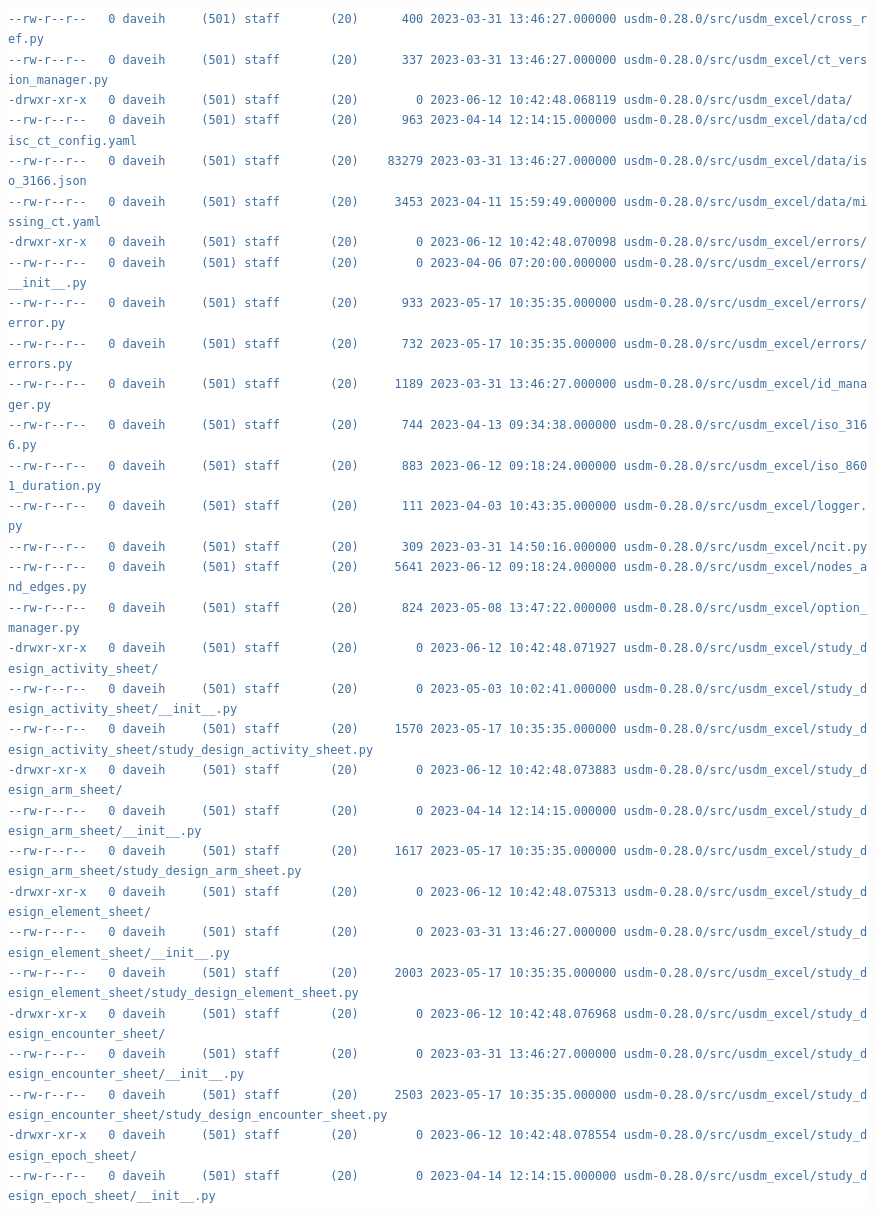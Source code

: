 ```diff
--rw-r--r--   0 daveih     (501) staff       (20)      400 2023-03-31 13:46:27.000000 usdm-0.28.0/src/usdm_excel/cross_ref.py
--rw-r--r--   0 daveih     (501) staff       (20)      337 2023-03-31 13:46:27.000000 usdm-0.28.0/src/usdm_excel/ct_version_manager.py
-drwxr-xr-x   0 daveih     (501) staff       (20)        0 2023-06-12 10:42:48.068119 usdm-0.28.0/src/usdm_excel/data/
--rw-r--r--   0 daveih     (501) staff       (20)      963 2023-04-14 12:14:15.000000 usdm-0.28.0/src/usdm_excel/data/cdisc_ct_config.yaml
--rw-r--r--   0 daveih     (501) staff       (20)    83279 2023-03-31 13:46:27.000000 usdm-0.28.0/src/usdm_excel/data/iso_3166.json
--rw-r--r--   0 daveih     (501) staff       (20)     3453 2023-04-11 15:59:49.000000 usdm-0.28.0/src/usdm_excel/data/missing_ct.yaml
-drwxr-xr-x   0 daveih     (501) staff       (20)        0 2023-06-12 10:42:48.070098 usdm-0.28.0/src/usdm_excel/errors/
--rw-r--r--   0 daveih     (501) staff       (20)        0 2023-04-06 07:20:00.000000 usdm-0.28.0/src/usdm_excel/errors/__init__.py
--rw-r--r--   0 daveih     (501) staff       (20)      933 2023-05-17 10:35:35.000000 usdm-0.28.0/src/usdm_excel/errors/error.py
--rw-r--r--   0 daveih     (501) staff       (20)      732 2023-05-17 10:35:35.000000 usdm-0.28.0/src/usdm_excel/errors/errors.py
--rw-r--r--   0 daveih     (501) staff       (20)     1189 2023-03-31 13:46:27.000000 usdm-0.28.0/src/usdm_excel/id_manager.py
--rw-r--r--   0 daveih     (501) staff       (20)      744 2023-04-13 09:34:38.000000 usdm-0.28.0/src/usdm_excel/iso_3166.py
--rw-r--r--   0 daveih     (501) staff       (20)      883 2023-06-12 09:18:24.000000 usdm-0.28.0/src/usdm_excel/iso_8601_duration.py
--rw-r--r--   0 daveih     (501) staff       (20)      111 2023-04-03 10:43:35.000000 usdm-0.28.0/src/usdm_excel/logger.py
--rw-r--r--   0 daveih     (501) staff       (20)      309 2023-03-31 14:50:16.000000 usdm-0.28.0/src/usdm_excel/ncit.py
--rw-r--r--   0 daveih     (501) staff       (20)     5641 2023-06-12 09:18:24.000000 usdm-0.28.0/src/usdm_excel/nodes_and_edges.py
--rw-r--r--   0 daveih     (501) staff       (20)      824 2023-05-08 13:47:22.000000 usdm-0.28.0/src/usdm_excel/option_manager.py
-drwxr-xr-x   0 daveih     (501) staff       (20)        0 2023-06-12 10:42:48.071927 usdm-0.28.0/src/usdm_excel/study_design_activity_sheet/
--rw-r--r--   0 daveih     (501) staff       (20)        0 2023-05-03 10:02:41.000000 usdm-0.28.0/src/usdm_excel/study_design_activity_sheet/__init__.py
--rw-r--r--   0 daveih     (501) staff       (20)     1570 2023-05-17 10:35:35.000000 usdm-0.28.0/src/usdm_excel/study_design_activity_sheet/study_design_activity_sheet.py
-drwxr-xr-x   0 daveih     (501) staff       (20)        0 2023-06-12 10:42:48.073883 usdm-0.28.0/src/usdm_excel/study_design_arm_sheet/
--rw-r--r--   0 daveih     (501) staff       (20)        0 2023-04-14 12:14:15.000000 usdm-0.28.0/src/usdm_excel/study_design_arm_sheet/__init__.py
--rw-r--r--   0 daveih     (501) staff       (20)     1617 2023-05-17 10:35:35.000000 usdm-0.28.0/src/usdm_excel/study_design_arm_sheet/study_design_arm_sheet.py
-drwxr-xr-x   0 daveih     (501) staff       (20)        0 2023-06-12 10:42:48.075313 usdm-0.28.0/src/usdm_excel/study_design_element_sheet/
--rw-r--r--   0 daveih     (501) staff       (20)        0 2023-03-31 13:46:27.000000 usdm-0.28.0/src/usdm_excel/study_design_element_sheet/__init__.py
--rw-r--r--   0 daveih     (501) staff       (20)     2003 2023-05-17 10:35:35.000000 usdm-0.28.0/src/usdm_excel/study_design_element_sheet/study_design_element_sheet.py
-drwxr-xr-x   0 daveih     (501) staff       (20)        0 2023-06-12 10:42:48.076968 usdm-0.28.0/src/usdm_excel/study_design_encounter_sheet/
--rw-r--r--   0 daveih     (501) staff       (20)        0 2023-03-31 13:46:27.000000 usdm-0.28.0/src/usdm_excel/study_design_encounter_sheet/__init__.py
--rw-r--r--   0 daveih     (501) staff       (20)     2503 2023-05-17 10:35:35.000000 usdm-0.28.0/src/usdm_excel/study_design_encounter_sheet/study_design_encounter_sheet.py
-drwxr-xr-x   0 daveih     (501) staff       (20)        0 2023-06-12 10:42:48.078554 usdm-0.28.0/src/usdm_excel/study_design_epoch_sheet/
--rw-r--r--   0 daveih     (501) staff       (20)        0 2023-04-14 12:14:15.000000 usdm-0.28.0/src/usdm_excel/study_design_epoch_sheet/__init__.py
```